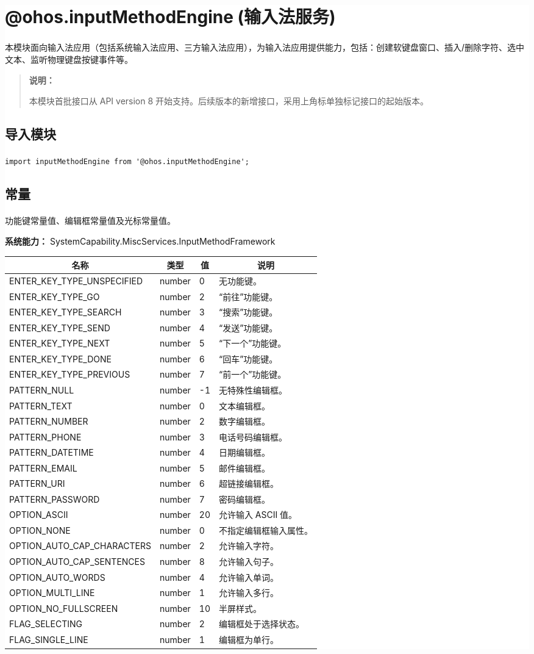 # @ohos.inputMethodEngine (输入法服务)

本模块面向输入法应用（包括系统输入法应用、三方输入法应用），为输入法应用提供能力，包括：创建软键盘窗口、插入/删除字符、选中文本、监听物理键盘按键事件等。

> **说明：**
>
> 本模块首批接口从 API version 8 开始支持。后续版本的新增接口，采用上角标单独标记接口的起始版本。

## 导入模块

```
import inputMethodEngine from '@ohos.inputMethodEngine';
```

## 常量

功能键常量值、编辑框常量值及光标常量值。

**系统能力：** SystemCapability.MiscServices.InputMethodFramework

| 名称                                        | 类型   | 值   | 说明                     |
| ------------------------------------------- | ------ | ---- | ------------------------ |
| ENTER_KEY_TYPE_UNSPECIFIED                  | number | 0    | 无功能键。               |
| ENTER_KEY_TYPE_GO                           | number | 2    | “前往”功能键。           |
| ENTER_KEY_TYPE_SEARCH                       | number | 3    | “搜索”功能键。           |
| ENTER_KEY_TYPE_SEND                         | number | 4    | “发送”功能键。           |
| ENTER_KEY_TYPE_NEXT                         | number | 5    | “下一个”功能键。         |
| ENTER_KEY_TYPE_DONE                         | number | 6    | “回车”功能键。           |
| ENTER_KEY_TYPE_PREVIOUS                     | number | 7    | “前一个”功能键。         |
| PATTERN_NULL                                | number | -1   | 无特殊性编辑框。         |
| PATTERN_TEXT                                | number | 0    | 文本编辑框。             |
| PATTERN_NUMBER                              | number | 2    | 数字编辑框。             |
| PATTERN_PHONE                               | number | 3    | 电话号码编辑框。         |
| PATTERN_DATETIME                            | number | 4    | 日期编辑框。             |
| PATTERN_EMAIL                               | number | 5    | 邮件编辑框。             |
| PATTERN_URI                                 | number | 6    | 超链接编辑框。           |
| PATTERN_PASSWORD                            | number | 7    | 密码编辑框。             |
| OPTION_ASCII                                | number | 20   | 允许输入 ASCII 值。      |
| OPTION_NONE                                 | number | 0    | 不指定编辑框输入属性。   |
| OPTION_AUTO_CAP_CHARACTERS                  | number | 2    | 允许输入字符。           |
| OPTION_AUTO_CAP_SENTENCES                   | number | 8    | 允许输入句子。           |
| OPTION_AUTO_WORDS                           | number | 4    | 允许输入单词。           |
| OPTION_MULTI_LINE                           | number | 1    | 允许输入多行。           |
| OPTION_NO_FULLSCREEN                        | number | 10   | 半屏样式。               |
| FLAG_SELECTING                              | number | 2    | 编辑框处于选择状态。     |
| FLAG_SINGLE_LINE                            | number | 1    | 编辑框为单行。           |
